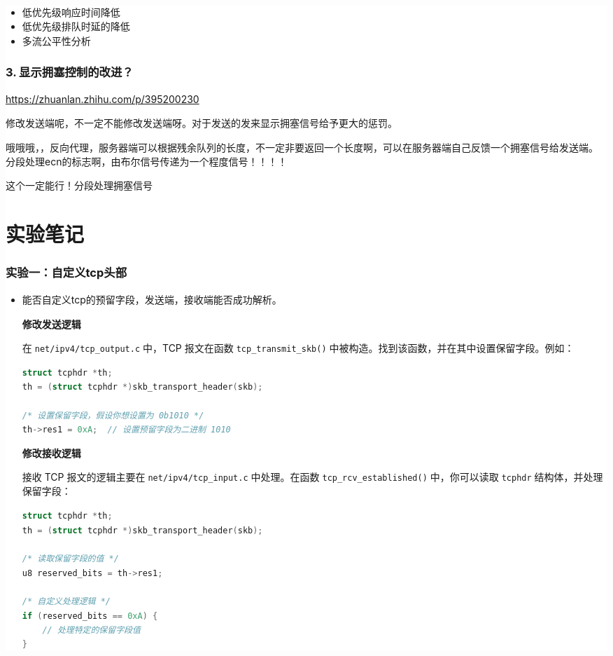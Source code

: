 - 低优先级响应时间降低
- 低优先级排队时延的降低
- 多流公平性分析





### 3. 显示拥塞控制的改进？

https://zhuanlan.zhihu.com/p/395200230

修改发送端呢，不一定不能修改发送端呀。对于发送的发来显示拥塞信号给予更大的惩罚。

哦哦哦，，反向代理，服务器端可以根据残余队列的长度，不一定非要返回一个长度啊，可以在服务器端自己反馈一个拥塞信号给发送端。分段处理ecn的标志啊，由布尔信号传递为一个程度信号！！！！

这个一定能行！分段处理拥塞信号







# 实验笔记



### 实验一：自定义tcp头部



- 能否自定义tcp的预留字段，发送端，接收端能否成功解析。

  **修改发送逻辑**

  在 `net/ipv4/tcp_output.c` 中，TCP 报文在函数 `tcp_transmit_skb()` 中被构造。找到该函数，并在其中设置保留字段。例如：

  ```c
  struct tcphdr *th;
  th = (struct tcphdr *)skb_transport_header(skb);
  
  /* 设置保留字段，假设你想设置为 0b1010 */
  th->res1 = 0xA;  // 设置预留字段为二进制 1010
  
  ```

  **修改接收逻辑**

  接收 TCP 报文的逻辑主要在 `net/ipv4/tcp_input.c` 中处理。在函数 `tcp_rcv_established()` 中，你可以读取 `tcphdr` 结构体，并处理保留字段：

  ```c
  struct tcphdr *th;
  th = (struct tcphdr *)skb_transport_header(skb);
  
  /* 读取保留字段的值 */
  u8 reserved_bits = th->res1;
  
  /* 自定义处理逻辑 */
  if (reserved_bits == 0xA) {
      // 处理特定的保留字段值
  }
  ```
